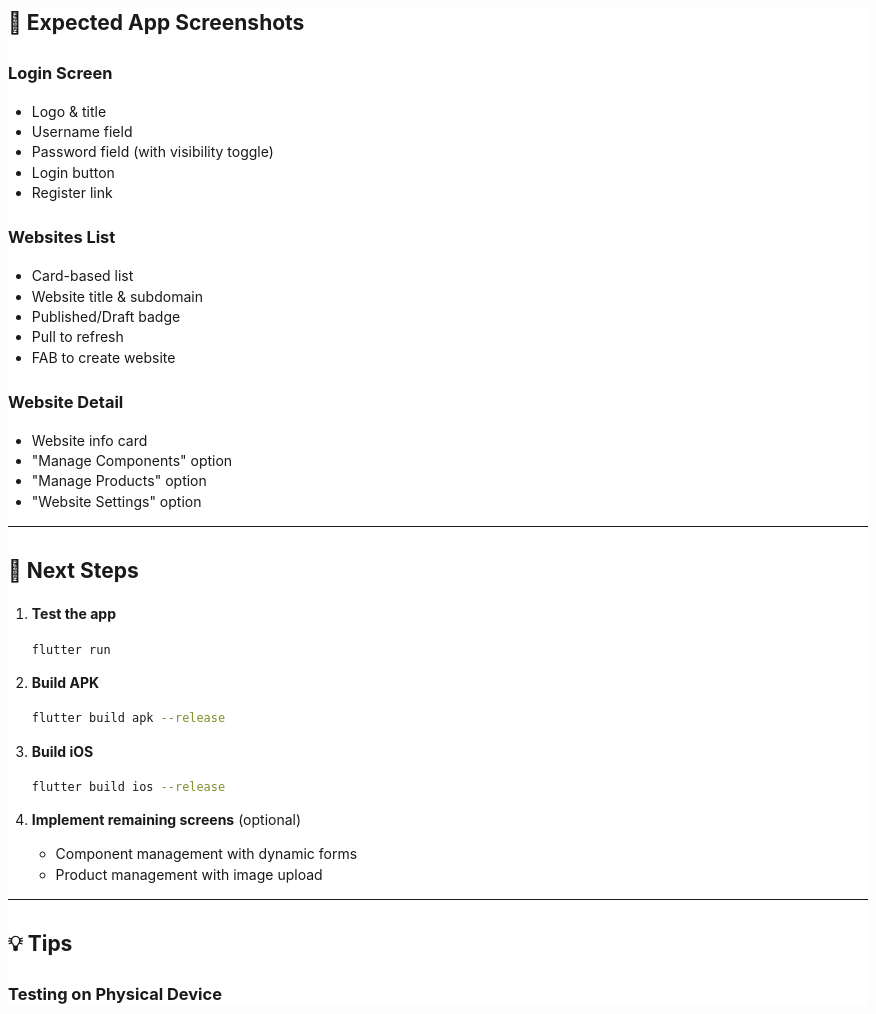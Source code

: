 
## 📸 Expected App Screenshots

### Login Screen
- Logo & title
- Username field
- Password field (with visibility toggle)
- Login button
- Register link

### Websites List
- Card-based list
- Website title & subdomain
- Published/Draft badge
- Pull to refresh
- FAB to create website

### Website Detail
- Website info card
- "Manage Components" option
- "Manage Products" option
- "Website Settings" option

---

## 🚀 Next Steps

1. **Test the app**
   ```bash
   flutter run
   ```

2. **Build APK**
   ```bash
   flutter build apk --release
   ```

3. **Build iOS**
   ```bash
   flutter build ios --release
   ```

4. **Implement remaining screens** (optional)
   - Component management with dynamic forms
   - Product management with image upload

---

## 💡 Tips

### **Testing on Physical Device**
